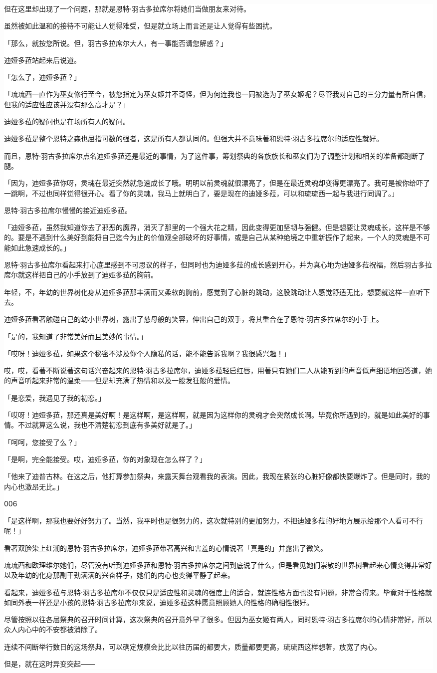 但在这里却出现了一个问题，那就是恩特·羽古多拉席尔将她们当做朋友来对待。

虽然被如此温和的接待不可能让人觉得难受，但是就立场上而言还是让人觉得有些困扰。

「那么，就按您所说。但，羽古多拉席尔大人，有一事能否请您解惑？」

迪娅多菈站起来后说道。

「怎么了，迪娅多菈？」

「琉琉西一直作为巫女修行至今，被您指定为巫女姬并不奇怪，但为何连我也一同被选为了巫女姬呢？尽管我对自己的三分力量有所自信，但我的适应性应该并没有那么高才是？」

迪娅多菈的疑问也是在场所有人的疑问。

迪娅多菈是整个恩特之森也屈指可数的强者，这是所有人都认同的。但强大并不意味著和恩特·羽古多拉席尔的适应性就好。

而且，恩特·羽古多拉席尔点名迪娅多菈还是最近的事情，为了这件事，筹划祭典的各族族长和巫女们为了调整计划和相关的准备都跑断了腿。

「因为，迪娅多菈你呀，灵魂在最近突然就急速成长了哦。明明以前灵魂就很漂亮了，但是在最近灵魂却变得更漂亮了。我可是被你给吓了一跳啊，不过也同样觉得很开心。看了你的灵魂，我马上就明白了，要是现在的迪娅多菈，可以和琉琉西一起与我进行同调了。」

恩特·羽古多拉席尔慢慢的接近迪娅多菈。

「迪娅多菈，虽然我知道你去了邪恶的魔界，消灭了那里的一个强大花之精，因此变得更加坚韧与强健。但是想要让灵魂成长，这样是不够的。要是不遇到什么美好到能将自己迄今为止的价值观全部破坏的好事情，或是自己从某种绝境之中重新振作了起来，一个人的灵魂是不可能如此急速成长的。」

恩特·羽古多拉席尔看起来打心底里感到不可思议的样子，但同时也为迪娅多菈的成长感到开心，并为真心地为迪娅多菈祝福，然后羽古多拉席尔就这样把自己的小手放到了迪娅多菈的胸前。

年轻，不，年幼的世界树化身从迪娅多菈那丰满而又柔软的胸前，感觉到了心脏的跳动，这股跳动让人感觉舒适无比，想要就这样一直听下去。

迪娅多菈看著触碰自己的幼小世界树，露出了慈母般的笑容，伸出自己的双手，将其重合在了恩特·羽古多拉席尔的小手上。

「是的，我知道了非常美好而且美妙的事情。」

「哎呀！迪娅多菈，如果这个秘密不涉及你个人隐私的话，能不能告诉我啊？我很感兴趣！」

哎，哎，看著不断说著这句话兴奋起来的恩特·羽古多拉席尔，迪娅多菈轻启红唇，用著只有她们二人从能听到的声音低声细语地回答道，她的声音听起来非常的温柔——但是却充满了热情和以及一股发狂般的爱情。

「是恋爱，我遇见了我的初恋。」

「哎呀！迪娅多菈，那还真是美好啊！是这样啊，是这样啊，就是因为这样你的灵魂才会突然成长啊。毕竟你所遇到的，就是如此美好的事情。不过就算这么说，我也不清楚初恋到底有多美好就是了。」

「呵呵，您接受了么？」

「是啊，完全能接受。哎，迪娅多菈，你的对象现在怎么样了？」

「他来了迪普古林。在这之后，他打算参加祭典，来露天舞台观看我的表演。因此，我现在紧张的心脏好像都快要爆炸了。但是同时，我的内心也激昂无比。」

006

「是这样啊，那我也要好好努力了。当然，我平时也是很努力的，这次就特别的更加努力，不把迪娅多菈的好地方展示给那个人看可不行呢！」

看著双脸染上红潮的恩特·羽古多拉席尔，迪娅多菈带著高兴和害羞的心情说著「真是的」并露出了微笑。

琉琉西和欧理维尔她们，尽管没有听到迪娅多菈和恩特·羽古多拉席尔之间到底说了什么，但是看见她们崇敬的世界树看起来心情变得非常好以及年幼的化身那副干劲满满的兴奋样子，她们的内心也变得平静了起来。

看起来，迪娅多菈与恩特·羽古多拉席尔不仅仅只是适应性和灵魂的强度上的适合，就连性格方面也没有问题，非常合得来。毕竟对于性格就如同外表一样还是小孩的恩特·羽古多拉席尔来说，迪娅多菈这种愿意照顾她人的性格的确相性很好。

尽管按照以往各届祭典的召开时间计算，这次祭典的召开意外早了很多。但因为巫女姬有两人，同时恩特·羽古多拉席尔的心情非常好，所以众人内心中的不安都被消除了。

连续不间断举行数日的这场祭典，可以确定规模会比比以往历届的都要大，质量都要更高，琉琉西这样想著，放宽了内心。

但是，就在这时异变突起——
